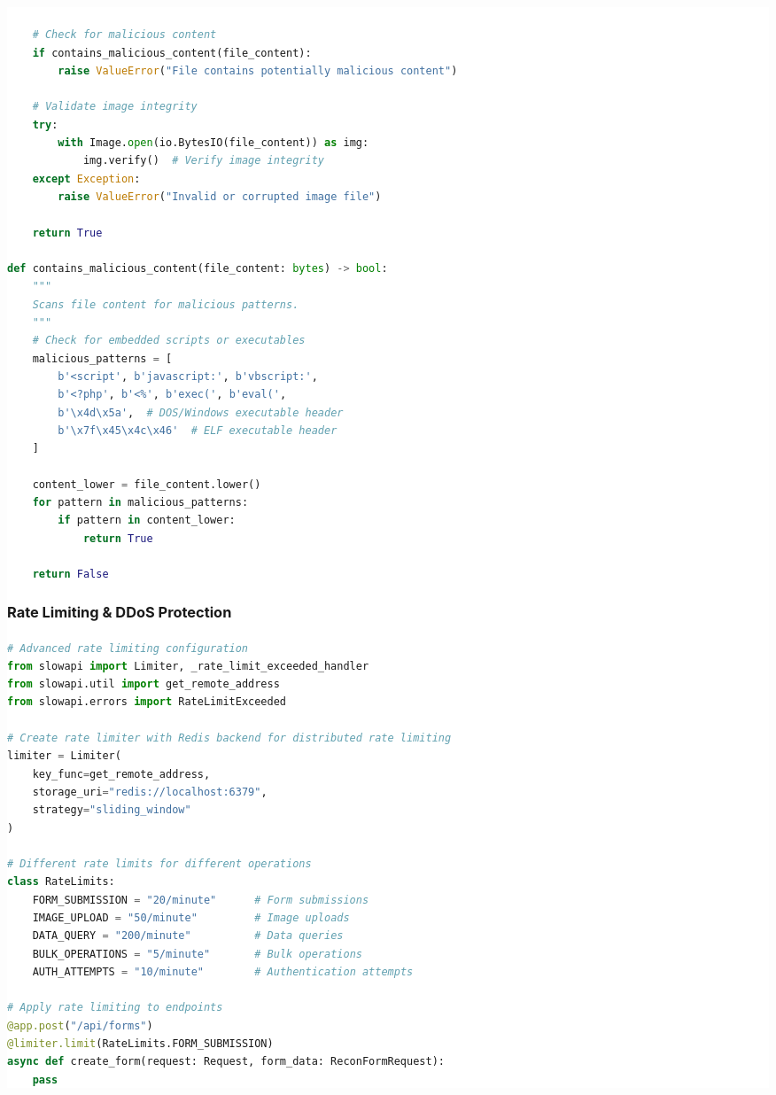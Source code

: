 ```python

    # Check for malicious content
    if contains_malicious_content(file_content):
        raise ValueError("File contains potentially malicious content")

    # Validate image integrity
    try:
        with Image.open(io.BytesIO(file_content)) as img:
            img.verify()  # Verify image integrity
    except Exception:
        raise ValueError("Invalid or corrupted image file")

    return True

def contains_malicious_content(file_content: bytes) -> bool:
    """
    Scans file content for malicious patterns.
    """
    # Check for embedded scripts or executables
    malicious_patterns = [
        b'<script', b'javascript:', b'vbscript:',
        b'<?php', b'<%', b'exec(', b'eval(',
        b'\x4d\x5a',  # DOS/Windows executable header
        b'\x7f\x45\x4c\x46'  # ELF executable header
    ]

    content_lower = file_content.lower()
    for pattern in malicious_patterns:
        if pattern in content_lower:
            return True

    return False
```

### Rate Limiting & DDoS Protection

```python
# Advanced rate limiting configuration
from slowapi import Limiter, _rate_limit_exceeded_handler
from slowapi.util import get_remote_address
from slowapi.errors import RateLimitExceeded

# Create rate limiter with Redis backend for distributed rate limiting
limiter = Limiter(
    key_func=get_remote_address,
    storage_uri="redis://localhost:6379",
    strategy="sliding_window"
)

# Different rate limits for different operations
class RateLimits:
    FORM_SUBMISSION = "20/minute"      # Form submissions
    IMAGE_UPLOAD = "50/minute"         # Image uploads
    DATA_QUERY = "200/minute"          # Data queries
    BULK_OPERATIONS = "5/minute"       # Bulk operations
    AUTH_ATTEMPTS = "10/minute"        # Authentication attempts

# Apply rate limiting to endpoints
@app.post("/api/forms")
@limiter.limit(RateLimits.FORM_SUBMISSION)
async def create_form(request: Request, form_data: ReconFormRequest):
    pass

```